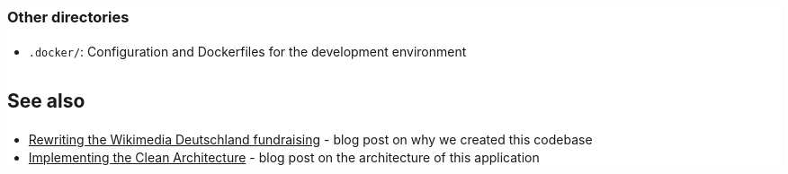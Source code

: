 ### Other directories

* `.docker/`: Configuration and Dockerfiles for the development environment

## See also

* [Rewriting the Wikimedia Deutschland fundraising](https://www.entropywins.wtf/blog/2016/11/24/rewriting-the-wikimedia-deutschland-funrdraising/) - blog post on why we created this codebase
* [Implementing the Clean Architecture](https://www.entropywins.wtf/blog/2016/11/24/implementing-the-clean-architecture/) - blog post on the architecture of this application
